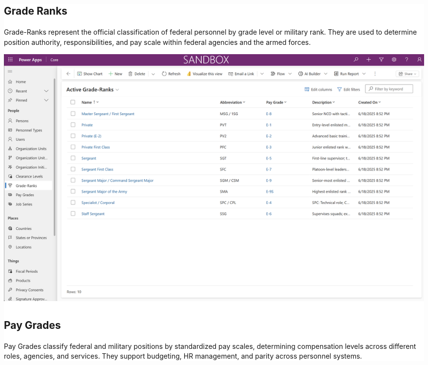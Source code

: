 ## Grade Ranks

Grade-Ranks represent the official classification of federal personnel by grade level or military rank. They are used to determine position authority, responsibilities, and pay scale within federal agencies and the armed forces.

![alt text](media/grade-ranks.png)

## Pay Grades

Pay Grades classify federal and military positions by standardized pay scales, determining compensation levels across different roles, agencies, and services. They support budgeting, HR management, and parity across personnel systems.
